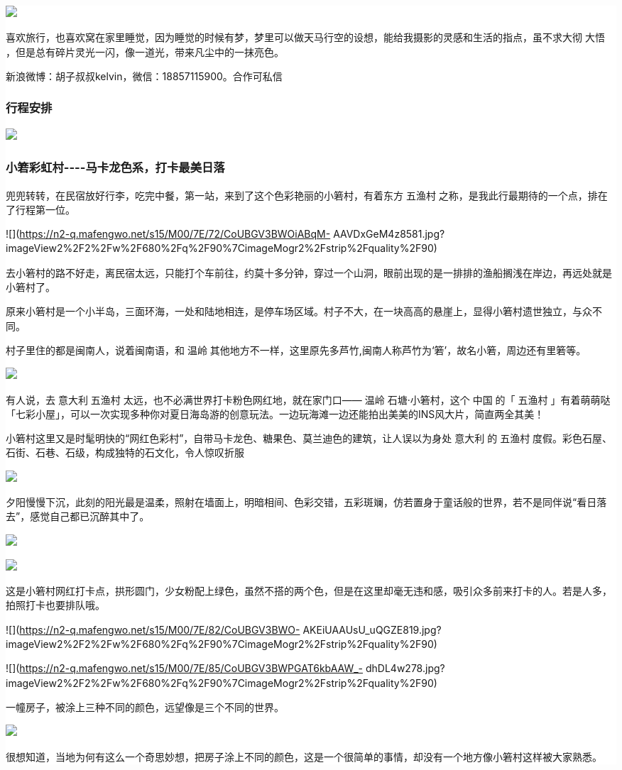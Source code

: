 ![](https://b3-q.mafengwo.net/s15/M00/7A/52/CoUBGV3BVpiAcbYnAADm9K6DWjc38.jpeg?imageView2%2F2%2Fw%2F680%2Fq%2F90%7CimageMogr2%2Fstrip%2Fquality%2F90)

喜欢旅行，也喜欢窝在家里睡觉，因为睡觉的时候有梦，梦里可以做天马行空的设想，能给我摄影的灵感和生活的指点，虽不求大彻 大悟
，但是总有碎片灵光一闪，像一道光，带来凡尘中的一抹亮色。

新浪微博：胡子叔叔kelvin，微信：18857115900。合作可私信

### 行程安排

![](https://p4-q.mafengwo.net/s15/M00/CB/AA/CoUBGV3BgECAbLlBAABpgPM_AJU309.png?imageView2%2F2%2Fw%2F680%2Fq%2F90%7CimageMogr2%2Fstrip%2Fquality%2F90)

### 小箬彩虹村----马卡龙色系，打卡最美日落

兜兜转转，在民宿放好行李，吃完中餐，第一站，来到了这个色彩艳丽的小箬村，有着东方 五渔村 之称，是我此行最期待的一个点，排在了行程第一位。

![](https://n2-q.mafengwo.net/s15/M00/7E/72/CoUBGV3BWOiABqM-
AAVDxGeM4z8581.jpg?imageView2%2F2%2Fw%2F680%2Fq%2F90%7CimageMogr2%2Fstrip%2Fquality%2F90)

去小箬村的路不好走，离民宿太远，只能打个车前往，约莫十多分钟，穿过一个山洞，眼前出现的是一排排的渔船搁浅在岸边，再远处就是小箬村了。

原来小箬村是一个小半岛，三面环海，一处和陆地相连，是停车场区域。村子不大，在一块高高的悬崖上，显得小箬村遗世独立，与众不同。

村子里住的都是闽南人，说着闽南语，和 温岭 其他地方不一样，这里原先多芦竹,闽南人称芦竹为‘箬’，故名小箬，周边还有里箬等。

![](https://n2-q.mafengwo.net/s15/M00/7E/75/CoUBGV3BWOqAe8AbAAd6LonNwio172.jpg?imageView2%2F2%2Fw%2F680%2Fq%2F90%7CimageMogr2%2Fstrip%2Fquality%2F90)

有人说，去 意大利 五渔村 太远，也不必满世界打卡粉色网红地，就在家门口—— 温岭 石塘·小箬村，这个 中国 的「 五渔村
」有着萌萌哒「七彩小屋」，可以一次实现多种你对夏日海岛游的创意玩法。一边玩海滩一边还能拍出美美的INS风大片，简直两全其美！

小箬村这里又是时髦明快的“网红色彩村”，自带马卡龙色、糖果色、莫兰迪色的建筑，让人误以为身处 意大利 的 五渔村
度假。彩色石屋、石街、石巷、石级，构成独特的石文化，令人惊叹折服

![](https://n3-q.mafengwo.net/s15/M00/7E/78/CoUBGV3BWOuAe9NMAAR7XZWuxf4491.jpg?imageView2%2F2%2Fw%2F680%2Fq%2F90%7CimageMogr2%2Fstrip%2Fquality%2F90)

夕阳慢慢下沉，此刻的阳光最是温柔，照射在墙面上，明暗相间、色彩交错，五彩斑斓，仿若置身于童话般的世界，若不是同伴说“看日落去”，感觉自己都已沉醉其中了。

![](https://n3-q.mafengwo.net/s15/M00/7E/7B/CoUBGV3BWO2AHTuiAAZMnENbby8004.jpg?imageView2%2F2%2Fw%2F680%2Fq%2F90%7CimageMogr2%2Fstrip%2Fquality%2F90)

![](https://b3-q.mafengwo.net/s15/M00/7E/7E/CoUBGV3BWO6AIQg5AAOSBYdPmLI988.jpg?imageView2%2F2%2Fw%2F680%2Fq%2F90%7CimageMogr2%2Fstrip%2Fquality%2F90)

这是小箬村网红打卡点，拱形圆门，少女粉配上绿色，虽然不搭的两个色，但是在这里却毫无违和感，吸引众多前来打卡的人。若是人多，拍照打卡也要排队哦。

![](https://n2-q.mafengwo.net/s15/M00/7E/82/CoUBGV3BWO-
AKEiUAAUsU_uQGZE819.jpg?imageView2%2F2%2Fw%2F680%2Fq%2F90%7CimageMogr2%2Fstrip%2Fquality%2F90)

![](https://n2-q.mafengwo.net/s15/M00/7E/85/CoUBGV3BWPGAT6kbAAW_-
dhDL4w278.jpg?imageView2%2F2%2Fw%2F680%2Fq%2F90%7CimageMogr2%2Fstrip%2Fquality%2F90)

一幢房子，被涂上三种不同的颜色，远望像是三个不同的世界。

![](https://b1-q.mafengwo.net/s15/M00/7E/86/CoUBGV3BWPKASEehAAaBxODfHkA254.jpg?imageView2%2F2%2Fw%2F680%2Fq%2F90%7CimageMogr2%2Fstrip%2Fquality%2F90)

很想知道，当地为何有这么一个奇思妙想，把房子涂上不同的颜色，这是一个很简单的事情，却没有一个地方像小箬村这样被大家熟悉。
